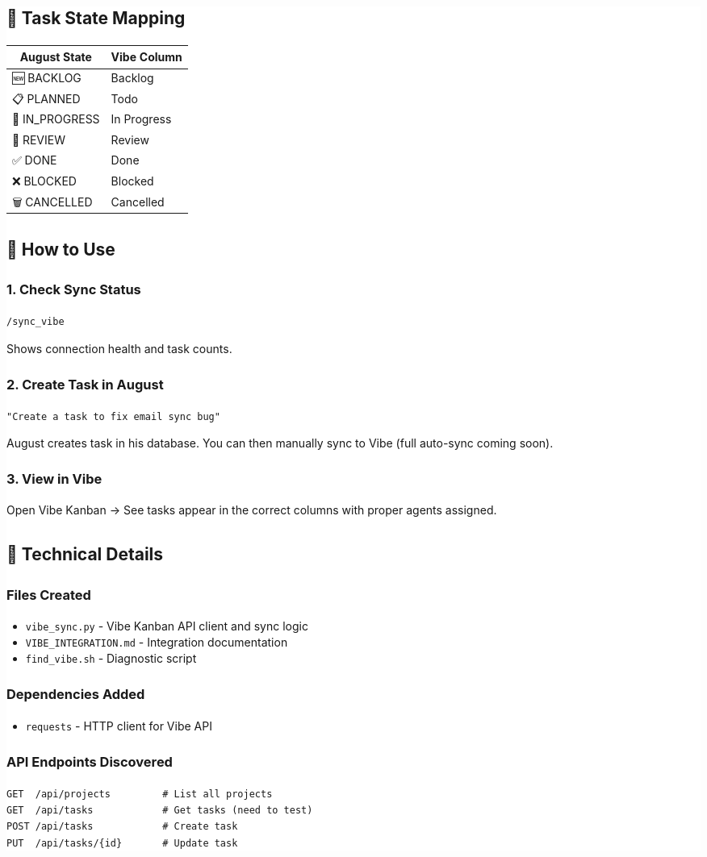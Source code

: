 
## 🔄 Task State Mapping

| August State | Vibe Column |
|-------------|-------------|
| 🆕 BACKLOG  | Backlog     |
| 📋 PLANNED  | Todo        |
| 🏃 IN_PROGRESS | In Progress |
| 👀 REVIEW   | Review      |
| ✅ DONE     | Done        |
| ❌ BLOCKED  | Blocked     |
| 🗑️ CANCELLED | Cancelled   |

## 🚀 How to Use

### 1. Check Sync Status
```
/sync_vibe
```
Shows connection health and task counts.

### 2. Create Task in August
```
"Create a task to fix email sync bug"
```
August creates task in his database. You can then manually sync to Vibe (full auto-sync coming soon).

### 3. View in Vibe
Open Vibe Kanban → See tasks appear in the correct columns with proper agents assigned.

## 🔧 Technical Details

### Files Created
- `vibe_sync.py` - Vibe Kanban API client and sync logic
- `VIBE_INTEGRATION.md` - Integration documentation
- `find_vibe.sh` - Diagnostic script

### Dependencies Added
- `requests` - HTTP client for Vibe API

### API Endpoints Discovered
```
GET  /api/projects         # List all projects
GET  /api/tasks            # Get tasks (need to test)
POST /api/tasks            # Create task
PUT  /api/tasks/{id}       # Update task
```
